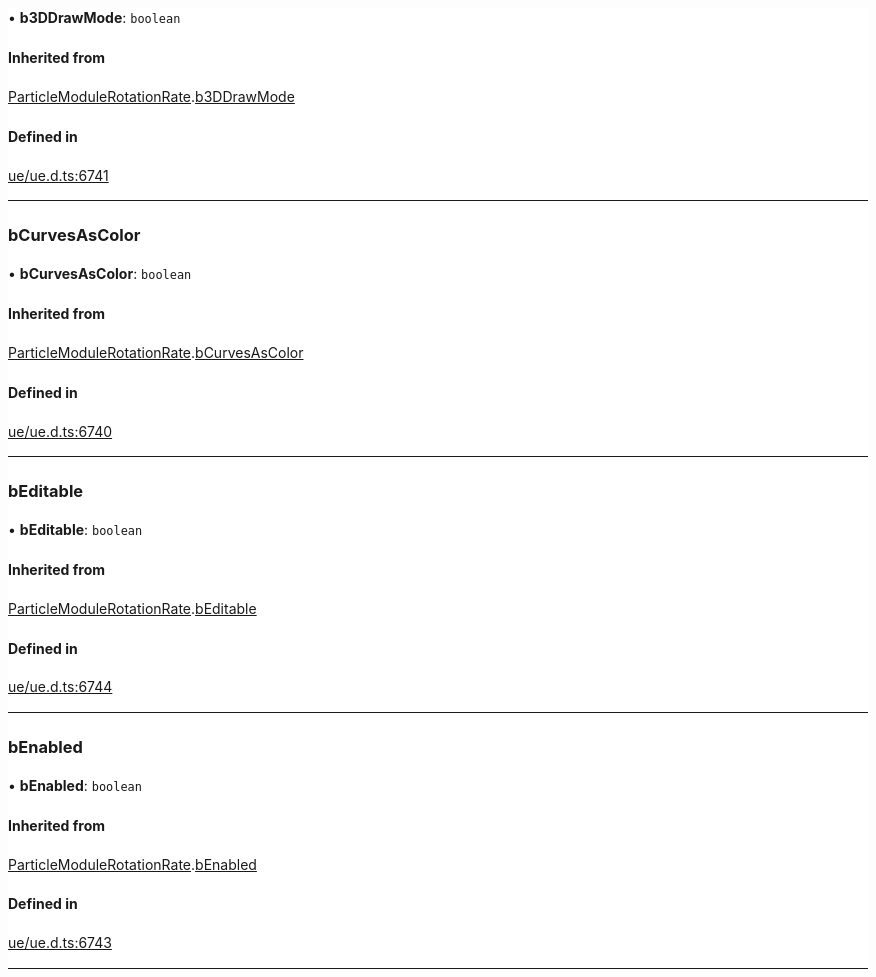 • **b3DDrawMode**: `boolean`

#### Inherited from

[ParticleModuleRotationRate](ue_ue.ParticleModuleRotationRate.md).[b3DDrawMode](ue_ue.ParticleModuleRotationRate.md#b3ddrawmode)

#### Defined in

[ue/ue.d.ts:6741](https://github.com/YugMetaverse/yug_typings/blob/b7d9b19/ue/ue.d.ts#L6741)

___

### bCurvesAsColor

• **bCurvesAsColor**: `boolean`

#### Inherited from

[ParticleModuleRotationRate](ue_ue.ParticleModuleRotationRate.md).[bCurvesAsColor](ue_ue.ParticleModuleRotationRate.md#bcurvesascolor)

#### Defined in

[ue/ue.d.ts:6740](https://github.com/YugMetaverse/yug_typings/blob/b7d9b19/ue/ue.d.ts#L6740)

___

### bEditable

• **bEditable**: `boolean`

#### Inherited from

[ParticleModuleRotationRate](ue_ue.ParticleModuleRotationRate.md).[bEditable](ue_ue.ParticleModuleRotationRate.md#beditable)

#### Defined in

[ue/ue.d.ts:6744](https://github.com/YugMetaverse/yug_typings/blob/b7d9b19/ue/ue.d.ts#L6744)

___

### bEnabled

• **bEnabled**: `boolean`

#### Inherited from

[ParticleModuleRotationRate](ue_ue.ParticleModuleRotationRate.md).[bEnabled](ue_ue.ParticleModuleRotationRate.md#benabled)

#### Defined in

[ue/ue.d.ts:6743](https://github.com/YugMetaverse/yug_typings/blob/b7d9b19/ue/ue.d.ts#L6743)

___

